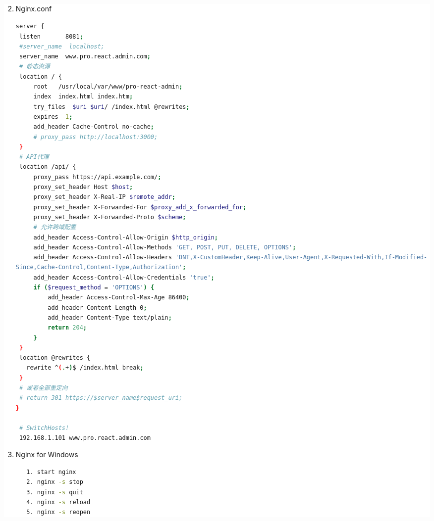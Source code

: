 2. Nginx.conf

   ```bash
   server {
    listen       8081;
    #server_name  localhost;
    server_name  www.pro.react.admin.com;
    # 静态资源
    location / {
        root   /usr/local/var/www/pro-react-admin;
        index  index.html index.htm;
        try_files  $uri $uri/ /index.html @rewrites;
        expires -1;
        add_header Cache-Control no-cache;
        # proxy_pass http://localhost:3000;
    }
    # API代理
    location /api/ {
        proxy_pass https://api.example.com/;
        proxy_set_header Host $host;
        proxy_set_header X-Real-IP $remote_addr;
        proxy_set_header X-Forwarded-For $proxy_add_x_forwarded_for;
        proxy_set_header X-Forwarded-Proto $scheme;
        # 允许跨域配置
        add_header Access-Control-Allow-Origin $http_origin;
        add_header Access-Control-Allow-Methods 'GET, POST, PUT, DELETE, OPTIONS';
        add_header Access-Control-Allow-Headers 'DNT,X-CustomHeader,Keep-Alive,User-Agent,X-Requested-With,If-Modified-Since,Cache-Control,Content-Type,Authorization';
        add_header Access-Control-Allow-Credentials 'true';
        if ($request_method = 'OPTIONS') {
            add_header Access-Control-Max-Age 86400;
            add_header Content-Length 0;
            add_header Content-Type text/plain;
            return 204;
        }
    }
    location @rewrites {
      rewrite ^(.+)$ /index.html break;
    }
    # 或者全部重定向
    # return 301 https://$server_name$request_uri;
   }

    # SwitchHosts!
    192.168.1.101 www.pro.react.admin.com
   ```

3. Nginx for Windows

   ```bash
      1. start nginx
      2. nginx -s stop
      3. nginx -s quit
      4. nginx -s reload
      5. nginx -s reopen
   ```
